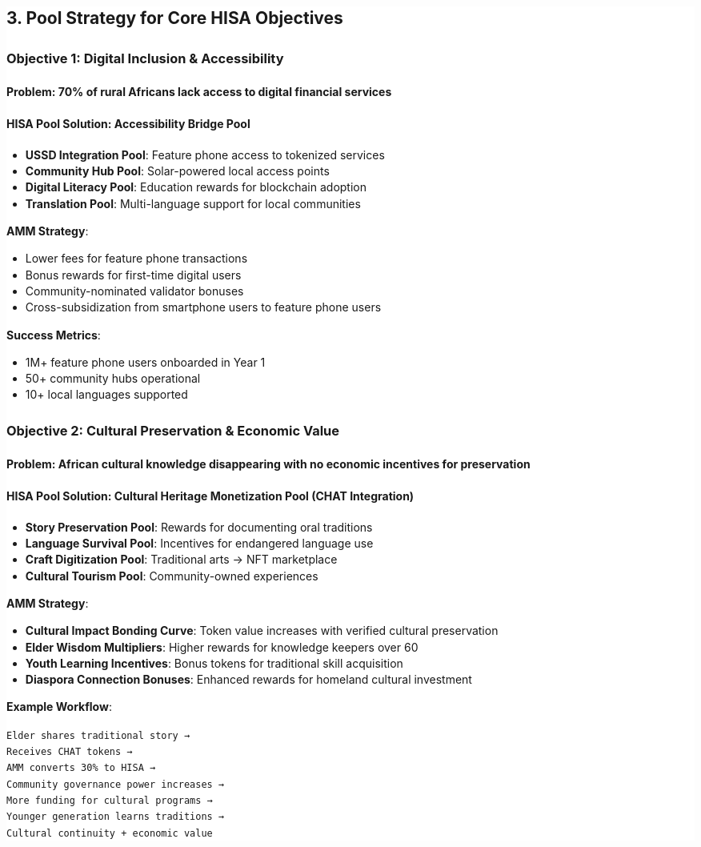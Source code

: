 
## 3. Pool Strategy for Core HISA Objectives

### Objective 1: Digital Inclusion & Accessibility

#### **Problem**: 70% of rural Africans lack access to digital financial services

#### **HISA Pool Solution**: **Accessibility Bridge Pool**
- **USSD Integration Pool**: Feature phone access to tokenized services
- **Community Hub Pool**: Solar-powered local access points
- **Digital Literacy Pool**: Education rewards for blockchain adoption
- **Translation Pool**: Multi-language support for local communities

**AMM Strategy**: 
- Lower fees for feature phone transactions
- Bonus rewards for first-time digital users
- Community-nominated validator bonuses
- Cross-subsidization from smartphone users to feature phone users

**Success Metrics**: 
- 1M+ feature phone users onboarded in Year 1
- 50+ community hubs operational
- 10+ local languages supported

### Objective 2: Cultural Preservation & Economic Value

#### **Problem**: African cultural knowledge disappearing with no economic incentives for preservation

#### **HISA Pool Solution**: **Cultural Heritage Monetization Pool** (CHAT Integration)
- **Story Preservation Pool**: Rewards for documenting oral traditions
- **Language Survival Pool**: Incentives for endangered language use
- **Craft Digitization Pool**: Traditional arts → NFT marketplace
- **Cultural Tourism Pool**: Community-owned experiences

**AMM Strategy**:
- **Cultural Impact Bonding Curve**: Token value increases with verified cultural preservation
- **Elder Wisdom Multipliers**: Higher rewards for knowledge keepers over 60
- **Youth Learning Incentives**: Bonus tokens for traditional skill acquisition
- **Diaspora Connection Bonuses**: Enhanced rewards for homeland cultural investment

**Example Workflow**:
```
Elder shares traditional story → 
Receives CHAT tokens → 
AMM converts 30% to HISA → 
Community governance power increases → 
More funding for cultural programs → 
Younger generation learns traditions → 
Cultural continuity + economic value
```
